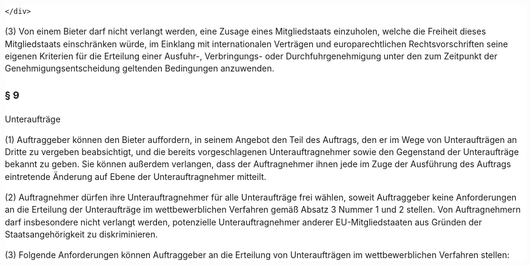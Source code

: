     </div>

</div>

<div class="jurAbsatz">

(3) Von einem Bieter darf nicht verlangt werden, eine Zusage eines
Mitgliedstaats einzuholen, welche die Freiheit dieses Mitgliedstaats
einschränken würde, im Einklang mit internationalen Verträgen und
europarechtlichen Rechtsvorschriften seine eigenen Kriterien für die
Erteilung einer Ausfuhr-, Verbringungs- oder Durchfuhrgenehmigung unter
den zum Zeitpunkt der Genehmigungsentscheidung geltenden Bedingungen
anzuwenden.

</div>

</div>

</div>

</div>

<span id="BJNR150900012BJNE001001118.html"></span>

### § 9  
Unteraufträge

<div>

<div class="jnhtml">

<div>

<div class="jurAbsatz">

(1) Auftraggeber können den Bieter auffordern, in seinem Angebot den
Teil des Auftrags, den er im Wege von Unteraufträgen an Dritte zu
vergeben beabsichtigt, und die bereits vorgeschlagenen
Unterauftragnehmer sowie den Gegenstand der Unteraufträge bekannt zu
geben. Sie können außerdem verlangen, dass der Auftragnehmer ihnen jede
im Zuge der Ausführung des Auftrags eintretende Änderung auf Ebene der
Unterauftragnehmer mitteilt.

</div>

<div class="jurAbsatz">

(2) Auftragnehmer dürfen ihre Unterauftragnehmer für alle Unteraufträge
frei wählen, soweit Auftraggeber keine Anforderungen an die Erteilung
der Unteraufträge im wettbewerblichen Verfahren gemäß Absatz 3 Nummer 1
und 2 stellen. Von Auftragnehmern darf insbesondere nicht verlangt
werden, potenzielle Unterauftragnehmer anderer EU-Mitgliedstaaten aus
Gründen der Staatsangehörigkeit zu diskriminieren.

</div>

<div class="jurAbsatz">

(3) Folgende Anforderungen können Auftraggeber an die Erteilung von
Unteraufträgen im wettbewerblichen Verfahren stellen:
